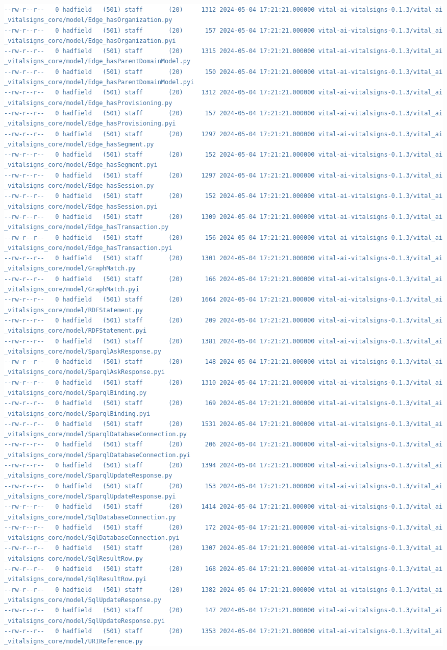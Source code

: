 ```diff
--rw-r--r--   0 hadfield   (501) staff       (20)     1312 2024-05-04 17:21:21.000000 vital-ai-vitalsigns-0.1.3/vital_ai_vitalsigns_core/model/Edge_hasOrganization.py
--rw-r--r--   0 hadfield   (501) staff       (20)      157 2024-05-04 17:21:21.000000 vital-ai-vitalsigns-0.1.3/vital_ai_vitalsigns_core/model/Edge_hasOrganization.pyi
--rw-r--r--   0 hadfield   (501) staff       (20)     1315 2024-05-04 17:21:21.000000 vital-ai-vitalsigns-0.1.3/vital_ai_vitalsigns_core/model/Edge_hasParentDomainModel.py
--rw-r--r--   0 hadfield   (501) staff       (20)      150 2024-05-04 17:21:21.000000 vital-ai-vitalsigns-0.1.3/vital_ai_vitalsigns_core/model/Edge_hasParentDomainModel.pyi
--rw-r--r--   0 hadfield   (501) staff       (20)     1312 2024-05-04 17:21:21.000000 vital-ai-vitalsigns-0.1.3/vital_ai_vitalsigns_core/model/Edge_hasProvisioning.py
--rw-r--r--   0 hadfield   (501) staff       (20)      157 2024-05-04 17:21:21.000000 vital-ai-vitalsigns-0.1.3/vital_ai_vitalsigns_core/model/Edge_hasProvisioning.pyi
--rw-r--r--   0 hadfield   (501) staff       (20)     1297 2024-05-04 17:21:21.000000 vital-ai-vitalsigns-0.1.3/vital_ai_vitalsigns_core/model/Edge_hasSegment.py
--rw-r--r--   0 hadfield   (501) staff       (20)      152 2024-05-04 17:21:21.000000 vital-ai-vitalsigns-0.1.3/vital_ai_vitalsigns_core/model/Edge_hasSegment.pyi
--rw-r--r--   0 hadfield   (501) staff       (20)     1297 2024-05-04 17:21:21.000000 vital-ai-vitalsigns-0.1.3/vital_ai_vitalsigns_core/model/Edge_hasSession.py
--rw-r--r--   0 hadfield   (501) staff       (20)      152 2024-05-04 17:21:21.000000 vital-ai-vitalsigns-0.1.3/vital_ai_vitalsigns_core/model/Edge_hasSession.pyi
--rw-r--r--   0 hadfield   (501) staff       (20)     1309 2024-05-04 17:21:21.000000 vital-ai-vitalsigns-0.1.3/vital_ai_vitalsigns_core/model/Edge_hasTransaction.py
--rw-r--r--   0 hadfield   (501) staff       (20)      156 2024-05-04 17:21:21.000000 vital-ai-vitalsigns-0.1.3/vital_ai_vitalsigns_core/model/Edge_hasTransaction.pyi
--rw-r--r--   0 hadfield   (501) staff       (20)     1301 2024-05-04 17:21:21.000000 vital-ai-vitalsigns-0.1.3/vital_ai_vitalsigns_core/model/GraphMatch.py
--rw-r--r--   0 hadfield   (501) staff       (20)      166 2024-05-04 17:21:21.000000 vital-ai-vitalsigns-0.1.3/vital_ai_vitalsigns_core/model/GraphMatch.pyi
--rw-r--r--   0 hadfield   (501) staff       (20)     1664 2024-05-04 17:21:21.000000 vital-ai-vitalsigns-0.1.3/vital_ai_vitalsigns_core/model/RDFStatement.py
--rw-r--r--   0 hadfield   (501) staff       (20)      209 2024-05-04 17:21:21.000000 vital-ai-vitalsigns-0.1.3/vital_ai_vitalsigns_core/model/RDFStatement.pyi
--rw-r--r--   0 hadfield   (501) staff       (20)     1381 2024-05-04 17:21:21.000000 vital-ai-vitalsigns-0.1.3/vital_ai_vitalsigns_core/model/SparqlAskResponse.py
--rw-r--r--   0 hadfield   (501) staff       (20)      148 2024-05-04 17:21:21.000000 vital-ai-vitalsigns-0.1.3/vital_ai_vitalsigns_core/model/SparqlAskResponse.pyi
--rw-r--r--   0 hadfield   (501) staff       (20)     1310 2024-05-04 17:21:21.000000 vital-ai-vitalsigns-0.1.3/vital_ai_vitalsigns_core/model/SparqlBinding.py
--rw-r--r--   0 hadfield   (501) staff       (20)      169 2024-05-04 17:21:21.000000 vital-ai-vitalsigns-0.1.3/vital_ai_vitalsigns_core/model/SparqlBinding.pyi
--rw-r--r--   0 hadfield   (501) staff       (20)     1531 2024-05-04 17:21:21.000000 vital-ai-vitalsigns-0.1.3/vital_ai_vitalsigns_core/model/SparqlDatabaseConnection.py
--rw-r--r--   0 hadfield   (501) staff       (20)      206 2024-05-04 17:21:21.000000 vital-ai-vitalsigns-0.1.3/vital_ai_vitalsigns_core/model/SparqlDatabaseConnection.pyi
--rw-r--r--   0 hadfield   (501) staff       (20)     1394 2024-05-04 17:21:21.000000 vital-ai-vitalsigns-0.1.3/vital_ai_vitalsigns_core/model/SparqlUpdateResponse.py
--rw-r--r--   0 hadfield   (501) staff       (20)      153 2024-05-04 17:21:21.000000 vital-ai-vitalsigns-0.1.3/vital_ai_vitalsigns_core/model/SparqlUpdateResponse.pyi
--rw-r--r--   0 hadfield   (501) staff       (20)     1414 2024-05-04 17:21:21.000000 vital-ai-vitalsigns-0.1.3/vital_ai_vitalsigns_core/model/SqlDatabaseConnection.py
--rw-r--r--   0 hadfield   (501) staff       (20)      172 2024-05-04 17:21:21.000000 vital-ai-vitalsigns-0.1.3/vital_ai_vitalsigns_core/model/SqlDatabaseConnection.pyi
--rw-r--r--   0 hadfield   (501) staff       (20)     1307 2024-05-04 17:21:21.000000 vital-ai-vitalsigns-0.1.3/vital_ai_vitalsigns_core/model/SqlResultRow.py
--rw-r--r--   0 hadfield   (501) staff       (20)      168 2024-05-04 17:21:21.000000 vital-ai-vitalsigns-0.1.3/vital_ai_vitalsigns_core/model/SqlResultRow.pyi
--rw-r--r--   0 hadfield   (501) staff       (20)     1382 2024-05-04 17:21:21.000000 vital-ai-vitalsigns-0.1.3/vital_ai_vitalsigns_core/model/SqlUpdateResponse.py
--rw-r--r--   0 hadfield   (501) staff       (20)      147 2024-05-04 17:21:21.000000 vital-ai-vitalsigns-0.1.3/vital_ai_vitalsigns_core/model/SqlUpdateResponse.pyi
--rw-r--r--   0 hadfield   (501) staff       (20)     1353 2024-05-04 17:21:21.000000 vital-ai-vitalsigns-0.1.3/vital_ai_vitalsigns_core/model/URIReference.py
```